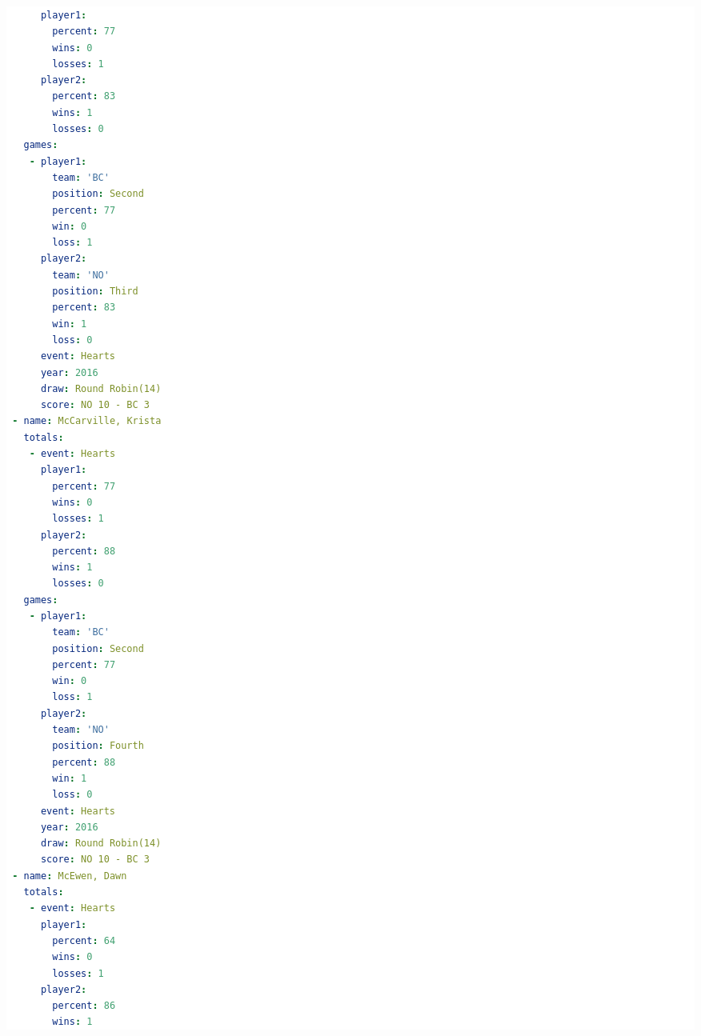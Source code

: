 ```yaml
      player1:
        percent: 77
        wins: 0
        losses: 1
      player2:
        percent: 83
        wins: 1
        losses: 0
   games:
    - player1:
        team: 'BC'
        position: Second
        percent: 77
        win: 0
        loss: 1
      player2:
        team: 'NO'
        position: Third
        percent: 83
        win: 1
        loss: 0
      event: Hearts
      year: 2016
      draw: Round Robin(14)
      score: NO 10 - BC 3
 - name: McCarville, Krista
   totals:
    - event: Hearts
      player1:
        percent: 77
        wins: 0
        losses: 1
      player2:
        percent: 88
        wins: 1
        losses: 0
   games:
    - player1:
        team: 'BC'
        position: Second
        percent: 77
        win: 0
        loss: 1
      player2:
        team: 'NO'
        position: Fourth
        percent: 88
        win: 1
        loss: 0
      event: Hearts
      year: 2016
      draw: Round Robin(14)
      score: NO 10 - BC 3
 - name: McEwen, Dawn
   totals:
    - event: Hearts
      player1:
        percent: 64
        wins: 0
        losses: 1
      player2:
        percent: 86
        wins: 1
```